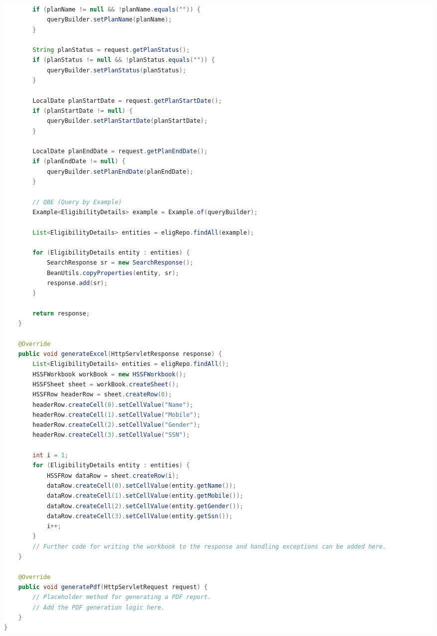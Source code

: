 ```java
		if (planName != null && !planName.equals("")) {
			queryBuilder.setPlanName(planName);
		}
		
		String planStatus = request.getPlanStatus();
		if (planStatus != null && !planStatus.equals("")) {
			queryBuilder.setPlanStatus(planStatus);
		}
		
		LocalDate planStartDate = request.getPlanStartDate();
		if (planStartDate != null) {
			queryBuilder.setPlanStartDate(planStartDate);
		}
		
		LocalDate planEndDate = request.getPlanEndDate();
		if (planEndDate != null) {
			queryBuilder.setPlanEndDate(planEndDate);
		}
		
		// QBE (Query by Example)
		Example<EligibilityDetails> example = Example.of(queryBuilder);
		
		List<EligibilityDetails> entities = eligRepo.findAll(example);
		
		for (EligibilityDetails entity : entities) {
			SearchResponse sr = new SearchResponse();
			BeanUtils.copyProperties(entity, sr);
			response.add(sr);
		}
		
		return response;
	}

	@Override
	public void generateExcel(HttpServletResponse response) {
		List<EligibilityDetails> entities = eligRepo.findAll();
		HSSFWorkbook workBook = new HSSFWorkbook();
		HSSFSheet sheet = workBook.createSheet();
		HSSFRow headerRow = sheet.createRow(0);
		headerRow.createCell(0).setCellValue("Name");
		headerRow.createCell(1).setCellValue("Mobile");
		headerRow.createCell(2).setCellValue("Gender");
		headerRow.createCell(3).setCellValue("SSN");
		
		int i = 1;
		for (EligibilityDetails entity : entities) {
			HSSFRow dataRow = sheet.createRow(i);
			dataRow.createCell(0).setCellValue(entity.getName());
			dataRow.createCell(1).setCellValue(entity.getMobile());
			dataRow.createCell(2).setCellValue(entity.getGender());
			dataRow.createCell(3).setCellValue(entity.getSsn());
			i++;
		}
		// Further code for writing the workbook to the response and handling exceptions can be added here.
	}

	@Override
	public void generatePdf(HttpServletRequest request) {
		// Placeholder method for generating a PDF report.
		// Add the PDF generation logic here.
	}
}
```